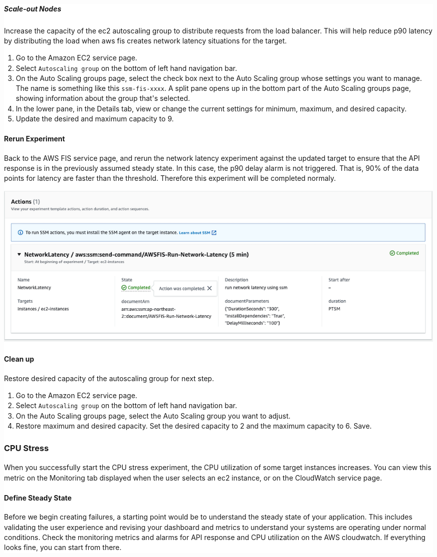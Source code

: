 ##### Scale-out Nodes
Increase the capacity of the ec2 autoscaling group to distribute requests from the load balancer. This will help reduce p90 latency by distributing the load when aws fis creates network latency situations for the target.

1. Go to the Amazon EC2 service page.
1. Select `Autoscaling group` on the bottom of left hand navigation bar.
1. On the Auto Scaling groups page, select the check box next to the Auto Scaling group whose settings you want to manage. The name is something like this `ssm-fis-xxxx`. A split pane opens up in the bottom part of the Auto Scaling groups page, showing information about the group that's selected.
1. In the lower pane, in the Details tab, view or change the current settings for minimum, maximum, and desired capacity.
1. Update the desired and maximum capacity to 9.

#### Rerun Experiment
Back to the AWS FIS service page, and rerun the network latency experiment against the updated target to ensure that the API response is in the previously assumed steady state. In this case, the p90 delay alarm is not triggered. That is, 90% of the data points for latency are faster than the threshold. Therefore this experiment will be completed normaly.

![aws-fis-ec2-network-latency-action-complete](../../images/ec2/aws-fis-ec2-network-latency-action-complete.png)

#### Clean up
Restore desired capacity of the autoscaling group for next step.

1. Go to the Amazon EC2 service page.
1. Select `Autoscaling group` on the bottom of left hand navigation bar.
1. On the Auto Scaling groups page, select the Auto Scaling group you want to adjust.
1. Restore maximum and desired capacity. Set the desired capacity to 2 and the maximum capacity to 6. Save.

### CPU Stress
When you successfully start the CPU stress experiment, the CPU utilization of some target instances increases. You can view this metric on the Monitoring tab displayed when the user selects an ec2 instance, or on the CloudWatch service page.

#### Define Steady State
Before we begin creating failures, a starting point would be to understand the steady state of your application. This includes validating the user experience and revising your dashboard and metrics to understand your systems are operating under normal conditions. Check the monitoring metrics and alarms for API response and CPU utilization on the AWS cloudwatch. If everything looks fine, you can start from there.
